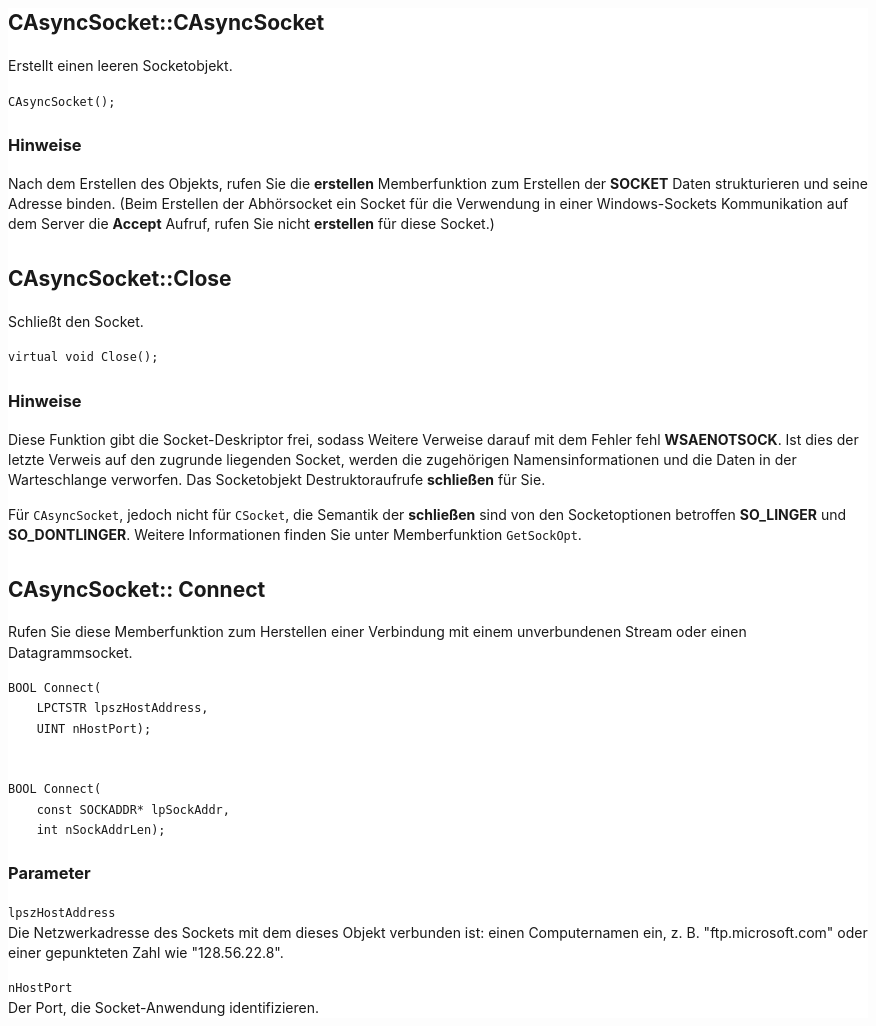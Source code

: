 ##  <a name="casyncsocket"></a>CAsyncSocket::CAsyncSocket  
 Erstellt einen leeren Socketobjekt.  
  
```  
CAsyncSocket();
```  
  
### <a name="remarks"></a>Hinweise  
 Nach dem Erstellen des Objekts, rufen Sie die **erstellen** Memberfunktion zum Erstellen der **SOCKET** Daten strukturieren und seine Adresse binden. (Beim Erstellen der Abhörsocket ein Socket für die Verwendung in einer Windows-Sockets Kommunikation auf dem Server die **Accept** Aufruf, rufen Sie nicht **erstellen** für diese Socket.)  
  
##  <a name="close"></a>CAsyncSocket::Close  
 Schließt den Socket.  
  
```  
virtual void Close();
```  
  
### <a name="remarks"></a>Hinweise  
 Diese Funktion gibt die Socket-Deskriptor frei, sodass Weitere Verweise darauf mit dem Fehler fehl **WSAENOTSOCK**. Ist dies der letzte Verweis auf den zugrunde liegenden Socket, werden die zugehörigen Namensinformationen und die Daten in der Warteschlange verworfen. Das Socketobjekt Destruktoraufrufe **schließen** für Sie.  
  
 Für `CAsyncSocket`, jedoch nicht für `CSocket`, die Semantik der **schließen** sind von den Socketoptionen betroffen **SO_LINGER** und **SO_DONTLINGER**. Weitere Informationen finden Sie unter Memberfunktion `GetSockOpt`.  
  
##  <a name="connect"></a>CAsyncSocket:: Connect  
 Rufen Sie diese Memberfunktion zum Herstellen einer Verbindung mit einem unverbundenen Stream oder einen Datagrammsocket.  
  
```  
BOOL Connect(
    LPCTSTR lpszHostAddress,  
    UINT nHostPort);

 
BOOL Connect(
    const SOCKADDR* lpSockAddr,  
    int nSockAddrLen);
```  
  
### <a name="parameters"></a>Parameter  
 `lpszHostAddress`  
 Die Netzwerkadresse des Sockets mit dem dieses Objekt verbunden ist: einen Computernamen ein, z. B. "ftp.microsoft.com" oder einer gepunkteten Zahl wie "128.56.22.8".  
  
 `nHostPort`  
 Der Port, die Socket-Anwendung identifizieren.  
  